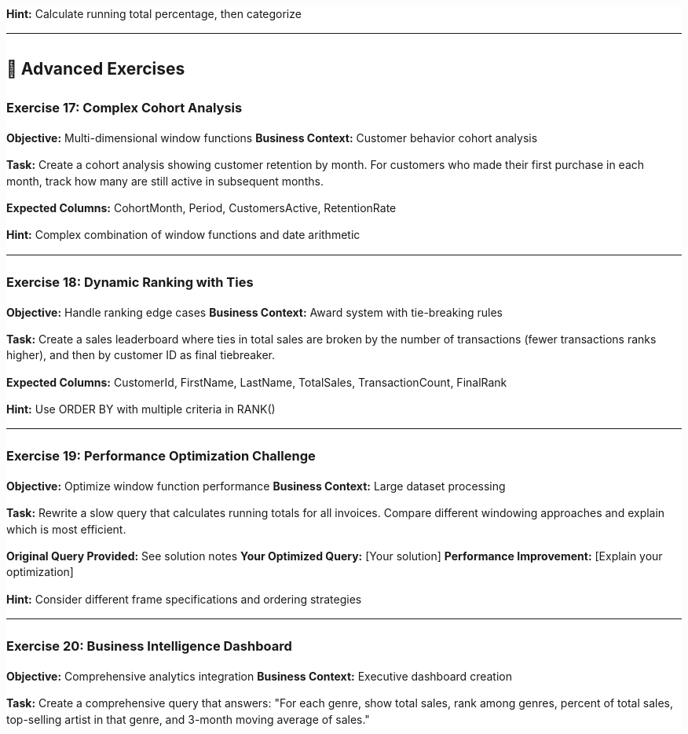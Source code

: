 **Hint:** Calculate running total percentage, then categorize

---

## 💎 Advanced Exercises

### Exercise 17: Complex Cohort Analysis
**Objective:** Multi-dimensional window functions
**Business Context:** Customer behavior cohort analysis

**Task:** Create a cohort analysis showing customer retention by month. For customers who made their first purchase in each month, track how many are still active in subsequent months.

**Expected Columns:** CohortMonth, Period, CustomersActive, RetentionRate

**Hint:** Complex combination of window functions and date arithmetic

---

### Exercise 18: Dynamic Ranking with Ties
**Objective:** Handle ranking edge cases
**Business Context:** Award system with tie-breaking rules

**Task:** Create a sales leaderboard where ties in total sales are broken by the number of transactions (fewer transactions ranks higher), and then by customer ID as final tiebreaker.

**Expected Columns:** CustomerId, FirstName, LastName, TotalSales, TransactionCount, FinalRank

**Hint:** Use ORDER BY with multiple criteria in RANK()

---

### Exercise 19: Performance Optimization Challenge
**Objective:** Optimize window function performance
**Business Context:** Large dataset processing

**Task:** Rewrite a slow query that calculates running totals for all invoices. Compare different windowing approaches and explain which is most efficient.

**Original Query Provided:** See solution notes
**Your Optimized Query:** [Your solution]
**Performance Improvement:** [Explain your optimization]

**Hint:** Consider different frame specifications and ordering strategies

---

### Exercise 20: Business Intelligence Dashboard
**Objective:** Comprehensive analytics integration
**Business Context:** Executive dashboard creation

**Task:** Create a comprehensive query that answers: "For each genre, show total sales, rank among genres, percent of total sales, top-selling artist in that genre, and 3-month moving average of sales."
